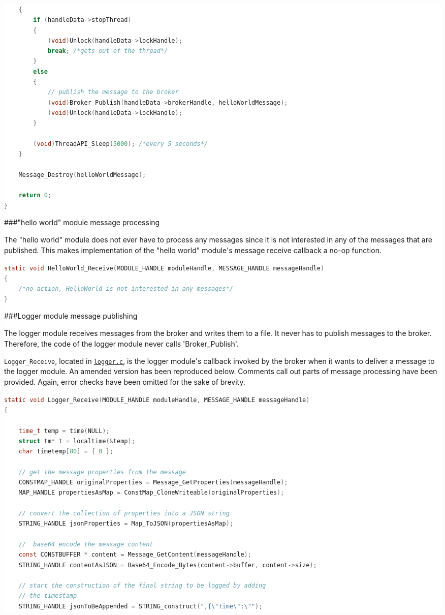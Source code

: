 ```c
    {
        if (handleData->stopThread)
        {
            (void)Unlock(handleData->lockHandle);
            break; /*gets out of the thread*/
        }
        else
        {
            // publish the message to the broker
            (void)Broker_Publish(handleData->brokerHandle, helloWorldMessage);
            (void)Unlock(handleData->lockHandle);
        }

        (void)ThreadAPI_Sleep(5000); /*every 5 seconds*/
    }

    Message_Destroy(helloWorldMessage);

    return 0;
}
```

###"hello world" module message processing

The "hello world" module does not ever have to process any messages since it is not interested in any of the messages that are published. This makes implementation of the "hello world" module's message receive callback a no-op function.

```c
static void HelloWorld_Receive(MODULE_HANDLE moduleHandle, MESSAGE_HANDLE messageHandle)
{
    /*no action, HelloWorld is not interested in any messages*/
}
```

###Logger module message publishing

The logger module receives messages from the broker and writes them to a file. It never has to publish messages to the broker. Therefore, the code of the logger module never calls 'Broker_Publish'.

`Logger_Receive`, located in [`logger.c`](../modules/logger/src/logger.c), is the logger module's callback invoked by the broker when it wants to deliver a message to the logger module. An amended version has been reproduced below. Comments call out parts of message processing have been provided. Again, error checks have been omitted for the sake of brevity.
```c
static void Logger_Receive(MODULE_HANDLE moduleHandle, MESSAGE_HANDLE messageHandle)
{

    time_t temp = time(NULL);
    struct tm* t = localtime(&temp);
    char timetemp[80] = { 0 };

    // get the message properties from the message
    CONSTMAP_HANDLE originalProperties = Message_GetProperties(messageHandle); 
    MAP_HANDLE propertiesAsMap = ConstMap_CloneWriteable(originalProperties);

    // convert the collection of properties into a JSON string
    STRING_HANDLE jsonProperties = Map_ToJSON(propertiesAsMap);

    //  base64 encode the message content
    const CONSTBUFFER * content = Message_GetContent(messageHandle);
    STRING_HANDLE contentAsJSON = Base64_Encode_Bytes(content->buffer, content->size);

    // start the construction of the final string to be logged by adding
    // the timestamp
    STRING_HANDLE jsonToBeAppended = STRING_construct(",{\"time\":\"");
```
